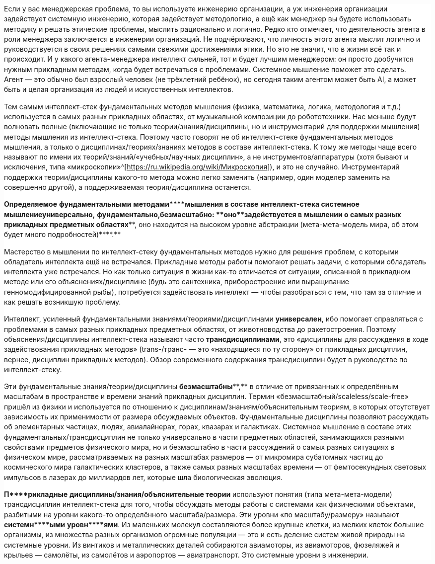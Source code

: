 Если у вас менеджерская проблема, то вы используете инженерию организации, а уж инженерия организации задействует системную инженерию, которая задействует методологию, а ещё как менеджер вы будете использовать методику и решать этические проблемы, мыслить рационально и логично. Редко кто отмечает, что деятельность агента в роли менеджера заключается в инженерии организаций. Не подчёркивают, что личность этого агента мыслит логично и руководствуется в своих решениях самыми свежими достижениями этики. Но это не значит, что в жизни всё так и происходит. И у какого агента-менеджера интеллект сильней, тот и будет лучшим менеджером: он просто дообучится нужным прикладным методам, когда будет встречаться с проблемами. Системное мышление поможет это сделать. Агент — это обычно был взрослый человек (не трёхлетний ребёнок), но сегодня таким агентом может быть AI, а может быть и целая организация из людей и искусственных интеллектов.

Тем самым интеллект-стек фундаментальных методов мышления (физика, математика, логика, методология и т.д.) используется в самых разных прикладных областях, от музыкальной композиции до робототехники. Нас меньше будут волновать полные (включающие не только теории/знания/дисциплины, но и инструментарий для поддержки мышления) методы мышления из интеллект-стека. Поэтому часто говорят не об интеллект-стеке фундаментальных методов мышления, а только о дисциплинах/теориях/знаниях методов в составе интеллект-стека. К тому же методы чаще всего называют по имени их теорий/знаний/«учебных/научных дисциплин», а не инструментов/аппаратуры (хотя бывают и исключения, типа «микроскопии»^[<https://ru.wikipedia.org/wiki/Микроскопия>]), и это не случайно. Инструментарий поддержки теории/дисциплины какого-то метода можно легко заменить (например, один моделер заменить на совершенно другой), а поддерживаемая теория/дисциплина останется.

**Определяемое** **фундаментальными** **методами****мышления в составе** **интеллект-стека с****истемное мышление****универсальн****о****,** **фундаментальн****о****,****безмасштабно:** **оно****задействуется в** **мышлении о самых разных** **прикладных** **предметных областях****, оно находится на высоком уровне абстракции (мета-мета-модель мира, об этом будет много подробностей)****.**

Мастерство в мышлении по интеллект-стеку фундаментальных методов нужно для решения проблем, с которыми обладатель интеллекта ещё не встречался. Прикладные методы работы помогают решать задачи, с которыми обладатель интеллекта уже встречался. Но как только ситуация в жизни как-то отличается от ситуации, описанной в прикладном методе или его объяснениях/дисциплине (будь это сантехника, приборостроение или выращивание генномодифицированной рыбы), потребуется задействовать интеллект — чтобы разобраться с тем, что там за отличие и как решать возникшую проблему.

Интеллект, усиленный фундаментальными знаниями/теориями/дисциплинами **универсален**, ибо помогает справляться с проблемами в самых разных прикладных предметных областях, от животноводства до ракетостроения. Поэтому объяснения/дисциплины интеллект-стека называют часто **трансдисциплинами**, это «дисциплины для рассуждения в ходе задействования прикладных методов» (trans-/транс- — это «находящиеся по ту сторону» от прикладных дисциплин, вернее, дисциплин прикладных методов). Обзор современного содержания трансдисциплин будет в руководстве по интеллект-стеку.

Эти фундаментальные знания/теории/дисциплины **безмасштабны****,** в отличие от привязанных к определённым масштабам в пространстве и времени знаний прикладных дисциплин. Термин «безмасштабный/scaleless/scale-free» пришёл из физики и используется по отношению к дисциплинам/знаниям/объяснительным теориям, в которых отсутствует зависимость их применимости от размера обсуждаемых объектов. Фундаментальные дисциплины позволяют рассуждать об элементарных частицах, людях, авиалайнерах, горах, квазарах и галактиках. Системное мышление в составе этих фундаментальных/трансдисциплин не только универсально в части предметных областей, занимающихся разными свойствами предметов физического мира, но и безмасштабно в части рассуждений о самых разных ситуациях в физическом мире, рассматриваемых на разных масштабах размеров — от микромира субатомных частиц до космического мира галактических кластеров, а также самых разных масштабах времени — от фемтосекундных световых импульсов в лазерах до миллиардов лет, которые шла биологическая эволюция.

**П****рикладные** **дисциплины/знания/объяснительные теории** используют понятия (типа мета-мета-модели) трансдисциплин интеллект-стека для того, чтобы обсуждать методы работы с системами как физическими объектами, разбитыми на уровни какого-то определённого масштаба/размера. Эти уровни «по масштабу/размеру» называют **системн****ыми** **уровн****ями**. Из маленьких молекул составляются более крупные клетки, из мелких клеток большие организмы, из множества разных организмов огромные популяции — это и есть деление систем живой природы на системные уровни. Из винтиков и металлических деталей собираются авиамоторы, из авиамоторов, фюзеляжей и крыльев — самолёты, из самолётов и аэропортов — авиатранспорт. Это системные уровни в инженерии.

